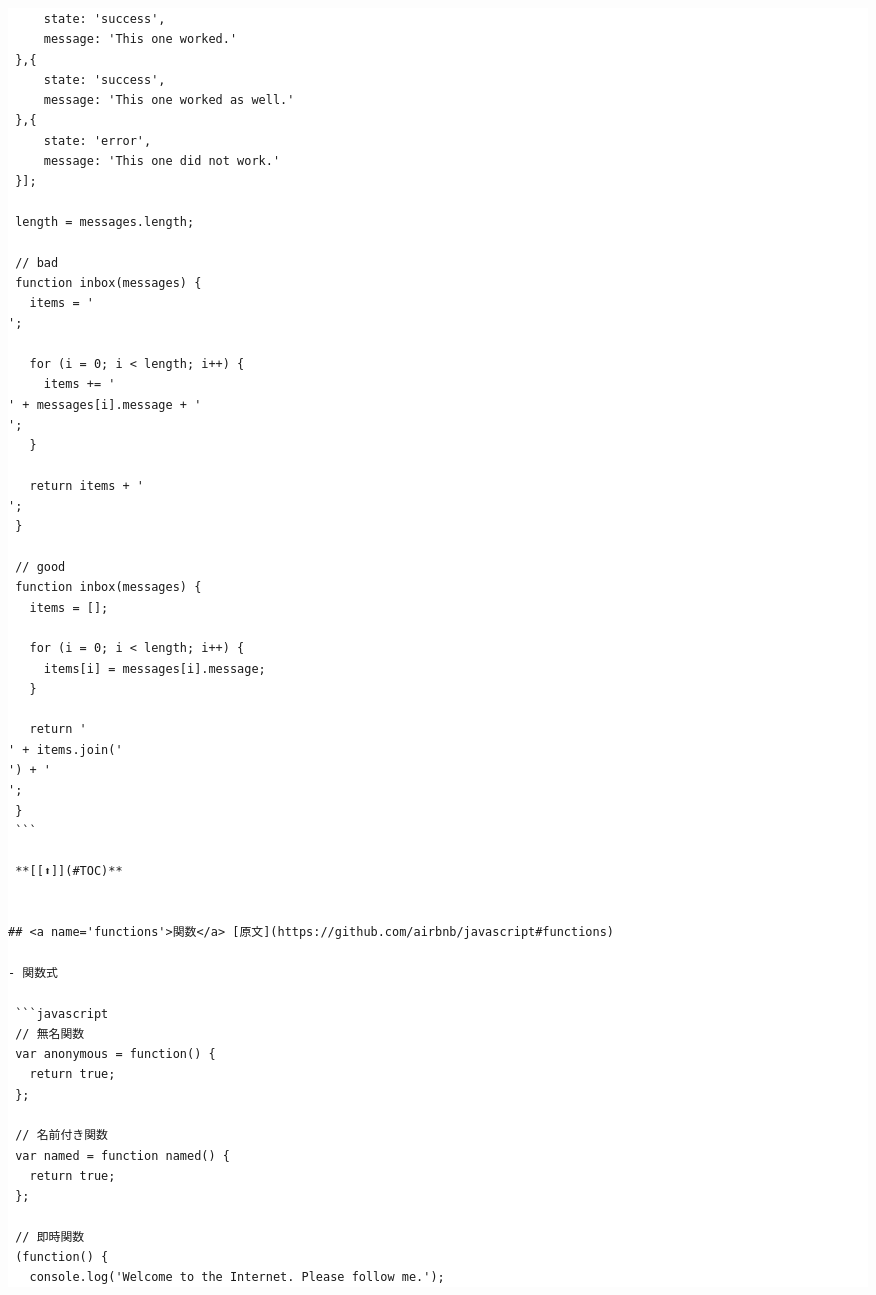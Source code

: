    ```
        state: 'success',
        message: 'This one worked.'
    },{
        state: 'success',
        message: 'This one worked as well.'
    },{
        state: 'error',
        message: 'This one did not work.'
    }];

    length = messages.length;

    // bad
    function inbox(messages) {
      items = '
';

      for (i = 0; i < length; i++) {
        items += '
' + messages[i].message + '
';
      }

      return items + '
';
    }

    // good
    function inbox(messages) {
      items = [];

      for (i = 0; i < length; i++) {
        items[i] = messages[i].message;
      }

      return '
' + items.join('
') + '
';
    }
    ```

    **[[⬆]](#TOC)**


## <a name='functions'>関数</a> [原文](https://github.com/airbnb/javascript#functions)

  - 関数式

    ```javascript
    // 無名関数
    var anonymous = function() {
      return true;
    };

    // 名前付き関数
    var named = function named() {
      return true;
    };

    // 即時関数
    (function() {
      console.log('Welcome to the Internet. Please follow me.');
   ```